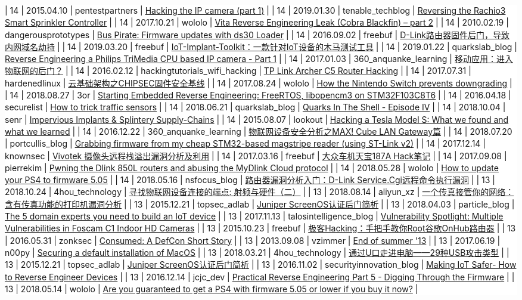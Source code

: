 | 14 | 2015.04.10 | pentestpartners | [Hacking the IP camera (part 1)](https://www.pentestpartners.com/security-blog/hacking-the-ip-camera-part-1/) |
| 14 | 2019.01.30 | tenable_techblog | [Reversing the Rachio3 Smart Sprinkler Controller](https://medium.com/p/ae7fc06aab9) |
| 14 | 2017.10.21 | wololo | [Vita Reverse Engineering Leak (Cobra Blackfin) – part 2](http://wololo.net/2017/10/21/vita-reverse-engineering-leak-cobra-blackfin-part-2/) |
| 14 | 2010.02.19 | dangerousprototypes | [Bus Pirate: Firmware updates with ds30 Loader](http://dangerousprototypes.com/blog/2010/02/19/bus-pirate-firmware-updates-with-ds30-loader/) |
| 14 | 2016.09.02 | freebuf | [D-Link路由器固件后门，导致内网域名劫持](http://www.freebuf.com/articles/terminal/113487.html) |
| 14 | 2019.03.20 | freebuf | [IoT-Implant-Toolkit：一款针对IoT设备的木马测试工具](https://www.freebuf.com/sectool/198174.html) |
| 14 | 2019.01.22 | quarkslab_blog | [Reverse Engineering a Philips TriMedia CPU based IP camera -  Part 1](https://blog.quarkslab.com/reverse-engineering-a-philips-trimedia-cpu-based-ip-camera-part-1.html) |
| 14 | 2017.01.03 | 360_anquanke_learning | [移动应用：进入物联网的后门？](https://www.anquanke.com/post/id/85243/) |
| 14 | 2016.02.12 | hackingtutorials_wifi_hacking | [TP Link Archer C5 Router Hacking](https://www.hackingtutorials.org/wifi-hacking-tutorials/tp-link-archer-c5-router-hacking/) |
| 14 | 2017.07.31 | hardenedlinux | [云基础架构之CHIPSEC固件安全基线](https://hardenedlinux.github.io/system-security/2017/07/31/firmware_chipsec.html) |
| 14 | 2017.08.24 | wololo | [How the Nintendo Switch prevents downgrading](http://wololo.net/2017/08/24/nintendo-switch-prevents-downgrading/) |
| 14 | 2018.08.27 | 3or | [Starting Embedded Reverse Engineering: FreeRTOS, libopencm3 on STM32F103C8T6](https://blog.3or.de/starting-embedded-reverse-engineering-freertos-libopencm3-on-stm32f103c8t6.html) |
| 14 | 2016.04.18 | securelist | [How to trick traffic sensors](https://securelist.com/how-to-trick-traffic-sensors/74454/) |
| 14 | 2018.06.21 | quarkslab_blog | [Quarks In The Shell - Episode IV](https://blog.quarkslab.com/quarks-in-the-shell-episode-iv.html) |
| 14 | 2018.10.04 | senr | [Impervious Implants & Splintery Supply-Chains](https://blog.senr.io/blog/impervious-implants-splintery-supply-chains) |
| 14 | 2015.08.07 | lookout | [Hacking a Tesla Model S: What we found and what we learned](https://blog.lookout.com/hacking-a-tesla) |
| 14 | 2016.12.22 | 360_anquanke_learning | [物联网设备安全分析之MAX! Cube LAN Gateway篇](https://www.anquanke.com/post/id/85353/) |
| 14 | 2018.07.20 | portcullis_blog | [Grabbing firmware from my cheap STM32-based magstripe reader (using ST-Link v2)](https://labs.portcullis.co.uk/blog/grabbing-firmware-from-my-cheap-stm32-based-magstripe-reader-using-st-link-v2/) |
| 14 | 2017.12.14 | knownsec | [Vivotek 摄像头远程栈溢出漏洞分析及利用](http://blog.knownsec.com/2017/12/vivotek-%e6%91%84%e5%83%8f%e5%a4%b4%e8%bf%9c%e7%a8%8b%e6%a0%88%e6%ba%a2%e5%87%ba%e6%bc%8f%e6%b4%9e%e5%88%86%e6%9e%90%e5%8f%8a%e5%88%a9%e7%94%a8/) |
| 14 | 2017.03.16 | freebuf | [大众车机天宝187A Hack笔记](http://www.freebuf.com/geek/129160.html) |
| 14 | 2017.09.08 | pierrekim | [Pwning the Dlink 850L routers and abusing the MyDlink Cloud protocol](http://pierrekim.github.io/blog/2017-09-08-dlink-850l-mydlink-cloud-0days-vulnerabilities.html) |
| 14 | 2018.05.28 | wololo | [How to update your PS4 to firmware 5.05](http://wololo.net/2018/05/28/how-to-update-your-ps4-to-firmware-5-05/) |
| 14 | 2018.05.16 | nsfocus_blog | [路由器漏洞分析入门：D-Link Service.Cgi远程命令执行漏洞](http://blog.nsfocus.net/router-vulnerability/) |
| 13 | 2018.10.24 | 4hou_technology | [寻找物联网设备连接的端点: 射频与硬件（二）](http://www.4hou.com/technology/14156.html) |
| 13 | 2018.08.14 | aliyun_xz | [一个传真接管你的网络：含有传真功能的打印机漏洞分析](https://xz.aliyun.com/t/2573) |
| 13 | 2015.12.21 | topsec_adlab | [Juniper ScreenOS认证后门简析](http://blog.topsec.com.cn/archives/1425) |
| 13 | 2018.04.03 | particle_blog | [The 5 domain experts you need to build an IoT device](https://blog.particle.io/2018/04/03/the-five-domain-experts-you-need-to-build-an-iot-device/) |
| 13 | 2017.11.13 | talosintelligence_blog | [Vulnerability Spotlight: Multiple Vulnerabilities in Foscam C1 Indoor HD Cameras](https://blog.talosintelligence.com/2017/11/foscam-multiple-vulns.html) |
| 13 | 2015.10.23 | freebuf | [极客Hacking：手把手教你Root谷歌OnHub路由器](http://www.freebuf.com/news/topnews/82147.html) |
| 13 | 2016.05.31 | zonksec | [Consumed: A DefCon Short Story](https://zonksec.com/blog/consumed-defcon-short-story/) |
| 13 | 2013.09.08 | vzimmer | [End of summer '13](http://vzimmer.blogspot.com/2013/09/end-of-summer-13.html) |
| 13 | 2017.06.19 | n00py | [Securing a default installation of MacOS](https://www.n00py.io/2017/06/securing-a-default-installation-of-macos/) |
| 13 | 2018.03.21 | 4hou_technology | [通过U口走进电脑——29种USB攻击类型](http://www.4hou.com/technology/10744.html) |
| 13 | 2015.12.21 | topsec_adlab | [Juniper ScreenOS认证后门简析](http://blog.topsec.com.cn/2015/12/juniper-screenos%e8%ae%a4%e8%af%81%e5%90%8e%e9%97%a8%e7%ae%80%e6%9e%90/) |
| 13 | 2016.11.02 | securityinnovation_blog | [Making IoT Safer- How to Reverse Engineer Devices](https://blog.securityinnovation.com/making-iot-safer-how-to-reverse-engineer-devices) |
| 13 | 2016.12.14 | jcjc_dev | [Practical Reverse Engineering Part 5 - Digging Through the Firmware](http://jcjc-dev.com/2016/12/14/reversing-huawei-5-reversing-firmware/) |
| 13 | 2018.05.14 | wololo | [Are you guaranteed to get a PS4 with firmware 5.05 or lower if you buy it now?](http://wololo.net/2018/05/14/guaranteed-get-ps4-firmware-5-05-lower-buy-now/) |